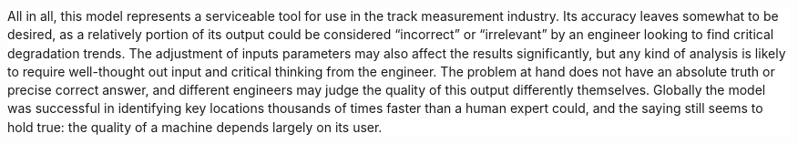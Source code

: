 
All in all, this model represents a serviceable tool for use in the track measurement industry. Its accuracy leaves somewhat to be desired, as a relatively portion of its output could be considered “incorrect” or “irrelevant” by an engineer looking to find critical degradation trends. The adjustment of inputs parameters may also affect the results significantly, but any kind of analysis is likely to require well-thought out input and critical thinking from the engineer. The problem at hand does not have an absolute truth or precise correct answer, and different engineers may judge the quality of this output differently themselves. Globally the model was successful in identifying key locations thousands of times faster than a human expert could, and the saying still seems to hold true: the quality of a machine depends largely on its user.   